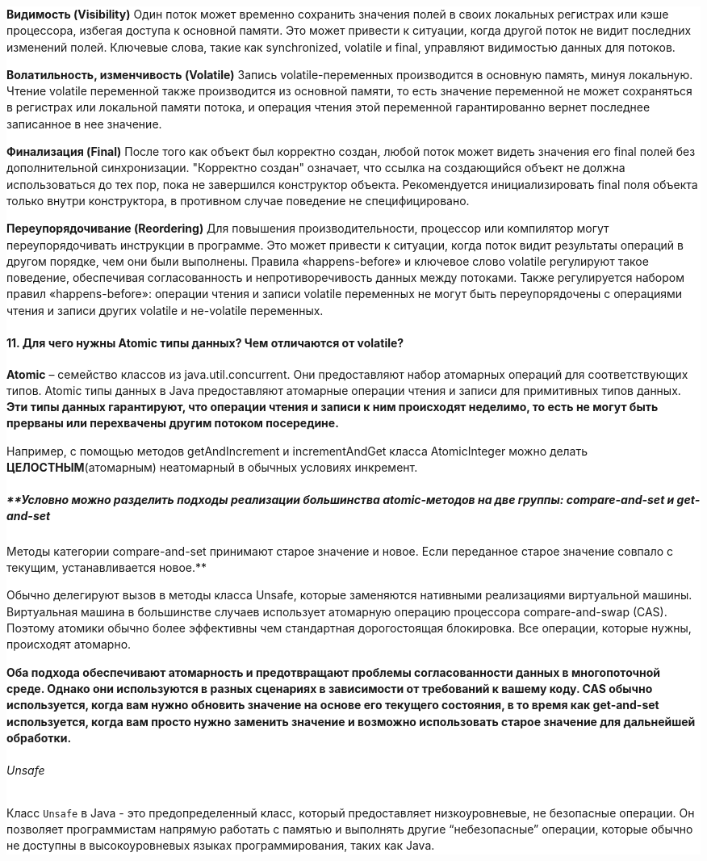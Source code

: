 **Видимость (Visibility)**
Один поток может временно сохранить значения полей в своих локальных регистрах или кэше процессора, избегая доступа к основной памяти. Это может привести к ситуации, когда другой поток не видит последних изменений полей. Ключевые слова, такие как synchronized, volatile и final, управляют видимостью данных для потоков.

**Волатильность, изменчивость (Volatile)**
Запись volatile-переменных производится в основную память, минуя локальную. Чтение volatile переменной также производится из основной памяти, то есть значение переменной не может сохраняться в регистрах или локальной памяти потока, и операция чтения этой переменной гарантированно вернет последнее записанное в нее значение.

**Финализация (Final)**
После того как объект был корректно создан, любой поток может видеть значения его final полей без дополнительной синхронизации. "Корректно создан" означает, что ссылка на создающийся объект не должна использоваться до тех пор, пока не завершился конструктор объекта. Рекомендуется инициализировать final поля объекта только внутри конструктора, в противном случае поведение не специфицировано.

**Переупорядочивание (Reordering)**
Для повышения производительности, процессор или компилятор могут переупорядочивать инструкции в программе. Это может привести к ситуации, когда поток видит результаты операций в другом порядке, чем они были выполнены. Правила «happens-before» и ключевое слово volatile регулируют такое поведение, обеспечивая согласованность и непротиворечивость данных между потоками.
Также регулируется набором правил «happens-before»: операции чтения и записи volatile переменных не могут быть переупорядочены с операциями чтения и записи других volatile и не-volatile переменных.
#### 11. Для чего нужны Atomic типы данных? Чем отличаются от volatile? 
**Atomic** – семейство классов из java.util.concurrent. Они предоставляют набор атомарных операций для соответствующих типов.
Atomic типы данных в Java предоставляют атомарные операции чтения и записи для примитивных типов данных. **Эти типы данных гарантируют, что операции чтения и записи к ним происходят неделимо, то есть не могут быть прерваны или перехвачены другим потоком посередине.**

Например, с помощью методов getAndIncrement и incrementAndGet класса AtomicInteger можно делать **ЦЕЛОСТНЫМ**(атомарным) неатомарный в обычных условиях инкремент.
##### **Условно можно разделить подходы реализации большинства atomic-методов на две группы: compare-and-set и get-and-set 
Методы категории compare-and-set принимают старое значение и новое. Если переданное старое значение совпало с текущим, устанавливается новое.** 

Обычно делегируют вызов в методы класса Unsafe, которые заменяются нативными реализациями виртуальной машины. Виртуальная машина в большинстве случаев использует атомарную операцию процессора compare-and-swap (CAS). 
Поэтому атомики обычно более эффективны чем стандартная дорогостоящая блокировка. Все операции, которые нужны, происходят атомарно. 

**Оба подхода обеспечивают атомарность и предотвращают проблемы согласованности данных в многопоточной среде. Однако они используются в разных сценариях в зависимости от требований к вашему коду. CAS обычно используется, когда вам нужно обновить значение на основе его текущего состояния, в то время как get-and-set используется, когда вам просто нужно заменить значение и возможно использовать старое значение для дальнейшей обработки.**
###### Unsafe
Класс `Unsafe` в Java - это предопределенный класс, который предоставляет низкоуровневые, не безопасные операции. Он позволяет программистам напрямую работать с памятью и выполнять другие “небезопасные” операции, которые обычно не доступны в высокоуровневых языках программирования, таких как Java.
